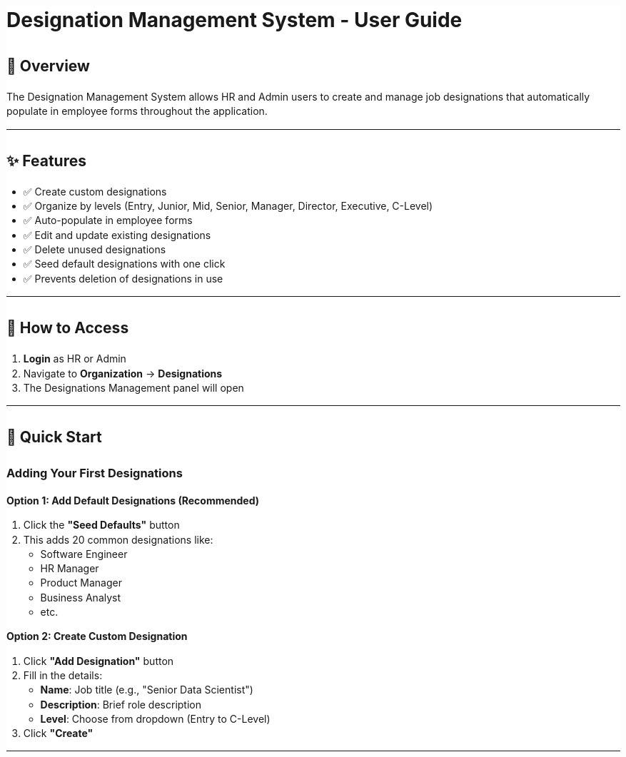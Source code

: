# Designation Management System - User Guide

## 🎯 Overview

The Designation Management System allows HR and Admin users to create and manage job designations that automatically populate in employee forms throughout the application.

---

## ✨ Features

- ✅ Create custom designations
- ✅ Organize by levels (Entry, Junior, Mid, Senior, Manager, Director, Executive, C-Level)
- ✅ Auto-populate in employee forms
- ✅ Edit and update existing designations
- ✅ Delete unused designations
- ✅ Seed default designations with one click
- ✅ Prevents deletion of designations in use

---

## 📍 How to Access

1. **Login** as HR or Admin
2. Navigate to **Organization** → **Designations**
3. The Designations Management panel will open

---

## 🚀 Quick Start

### Adding Your First Designations

**Option 1: Add Default Designations (Recommended)**
1. Click the **"Seed Defaults"** button
2. This adds 20 common designations like:
   - Software Engineer
   - HR Manager
   - Product Manager
   - Business Analyst
   - etc.

**Option 2: Create Custom Designation**
1. Click **"Add Designation"** button
2. Fill in the details:
   - **Name**: Job title (e.g., "Senior Data Scientist")
   - **Description**: Brief role description
   - **Level**: Choose from dropdown (Entry to C-Level)
3. Click **"Create"**

---
